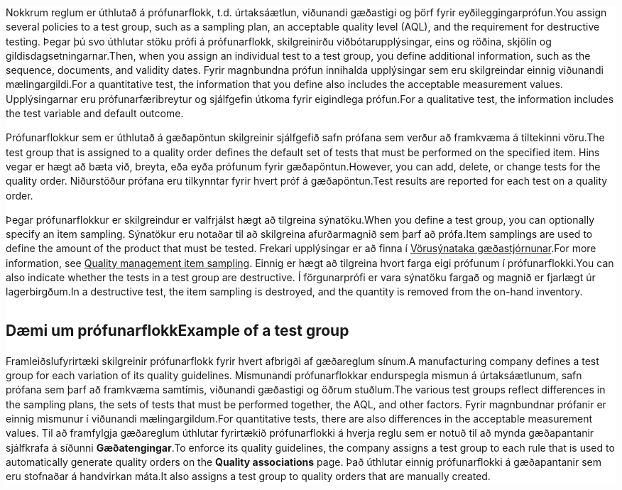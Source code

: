 <span data-ttu-id="72c6a-107">Nokkrum reglum er úthlutað á prófunarflokk, t.d. úrtaksáætlun, viðunandi gæðastigi og þörf fyrir eyðileggingarprófun.</span><span class="sxs-lookup"><span data-stu-id="72c6a-107">You assign several policies to a test group, such as a sampling plan, an acceptable quality level (AQL), and the requirement for destructive testing.</span></span> <span data-ttu-id="72c6a-108">Þegar þú svo úthlutar stöku prófi á prófunarflokk, skilgreinirðu viðbótarupplýsingar, eins og röðina, skjölin og gildisdagsetningarnar.</span><span class="sxs-lookup"><span data-stu-id="72c6a-108">Then, when you assign an individual test to a test group, you define additional information, such as the sequence, documents, and validity dates.</span></span> <span data-ttu-id="72c6a-109">Fyrir magnbundna prófun innihalda upplýsingar sem eru skilgreindar einnig viðunandi mælingargildi.</span><span class="sxs-lookup"><span data-stu-id="72c6a-109">For a quantitative test, the information that you define also includes the acceptable measurement values.</span></span> <span data-ttu-id="72c6a-110">Upplýsingarnar eru prófunarfæribreytur og sjálfgefin útkoma fyrir eigindlega prófun.</span><span class="sxs-lookup"><span data-stu-id="72c6a-110">For a qualitative test, the information includes the test variable and default outcome.</span></span>

<span data-ttu-id="72c6a-111">Prófunarflokkur sem er úthlutað á gæðapöntun skilgreinir sjálfgefið safn prófana sem verður að framkvæma á tiltekinni vöru.</span><span class="sxs-lookup"><span data-stu-id="72c6a-111">The test group that is assigned to a quality order defines the default set of tests that must be performed on the specified item.</span></span> <span data-ttu-id="72c6a-112">Hins vegar er hægt að bæta við, breyta, eða eyða prófunum fyrir gæðapöntun.</span><span class="sxs-lookup"><span data-stu-id="72c6a-112">However, you can add, delete, or change tests for the quality order.</span></span> <span data-ttu-id="72c6a-113">Niðurstöður prófana eru tilkynntar fyrir hvert próf á gæðapöntun.</span><span class="sxs-lookup"><span data-stu-id="72c6a-113">Test results are reported for each test on a quality order.</span></span>

<span data-ttu-id="72c6a-114">Þegar prófunarflokkur er skilgreindur er valfrjálst hægt að tilgreina sýnatöku.</span><span class="sxs-lookup"><span data-stu-id="72c6a-114">When you define a test group, you can optionally specify an item sampling.</span></span> <span data-ttu-id="72c6a-115">Sýnatökur eru notaðar til að skilgreina afurðarmagnið sem þarf að prófa.</span><span class="sxs-lookup"><span data-stu-id="72c6a-115">Item samplings are used to define the amount of the product that must be tested.</span></span> <span data-ttu-id="72c6a-116">Frekari upplýsingar er að finna í [Vörusýnataka gæðastjórnunar](quality-item-sampling.md).</span><span class="sxs-lookup"><span data-stu-id="72c6a-116">For more information, see [Quality management item sampling](quality-item-sampling.md).</span></span> <span data-ttu-id="72c6a-117">Einnig er hægt að tilgreina hvort farga eigi prófunum í prófunarflokki.</span><span class="sxs-lookup"><span data-stu-id="72c6a-117">You can also indicate whether the tests in a test group are destructive.</span></span> <span data-ttu-id="72c6a-118">Í förgunarprófi er vara sýnatöku fargað og magnið er fjarlægt úr lagerbirgðum.</span><span class="sxs-lookup"><span data-stu-id="72c6a-118">In a destructive test, the item sampling is destroyed, and the quantity is removed from the on-hand inventory.</span></span>

## <a name="example-of-a-test-group"></a><span data-ttu-id="72c6a-119">Dæmi um prófunarflokk</span><span class="sxs-lookup"><span data-stu-id="72c6a-119">Example of a test group</span></span>

<span data-ttu-id="72c6a-120">Framleiðslufyrirtæki skilgreinir prófunarflokk fyrir hvert afbrigði af gæðareglum sínum.</span><span class="sxs-lookup"><span data-stu-id="72c6a-120">A manufacturing company defines a test group for each variation of its quality guidelines.</span></span> <span data-ttu-id="72c6a-121">Mismunandi prófunarflokkar endurspegla mismun á úrtaksáætlunum, safn prófana sem þarf að framkvæma samtímis, viðunandi gæðastigi og öðrum stuðlum.</span><span class="sxs-lookup"><span data-stu-id="72c6a-121">The various test groups reflect differences in the sampling plans, the sets of tests that must be performed together, the AQL, and other factors.</span></span> <span data-ttu-id="72c6a-122">Fyrir magnbundnar prófanir er einnig mismunur í viðunandi mælingargildum.</span><span class="sxs-lookup"><span data-stu-id="72c6a-122">For quantitative tests, there are also differences in the acceptable measurement values.</span></span> <span data-ttu-id="72c6a-123">Til að framfylgja gæðareglum úthlutar fyrirtækið prófunarflokki á hverja reglu sem er notuð til að mynda gæðapantanir sjálfkrafa á síðunni **Gæðatengingar**.</span><span class="sxs-lookup"><span data-stu-id="72c6a-123">To enforce its quality guidelines, the company assigns a test group to each rule that is used to automatically generate quality orders on the **Quality associations** page.</span></span> <span data-ttu-id="72c6a-124">Það úthlutar einnig prófunarflokki á gæðapantanir sem eru stofnaðar á handvirkan máta.</span><span class="sxs-lookup"><span data-stu-id="72c6a-124">It also assigns a test group to quality orders that are manually created.</span></span>
